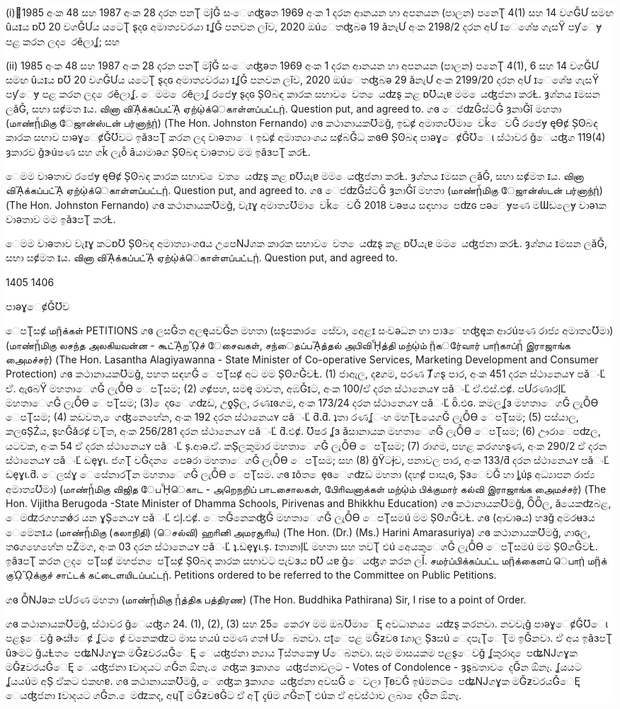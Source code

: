 (i)1985 අංක 48 සහ 1987 අංක 28 දරන පනƮ මĵǦ සංෙශʤǝත 1969 අංක 1 දරන ආනයන හා අපනයන (පාලන) පනෙƮ 4(1) සහ 14 වගǦƯ සමඟ ûයɪය ɒƱ 20 වගǦƯය යටෙƮ ȿදɢ අමාත්‍යවරයා ɪʆǦ පනවන ලǐව, 2020 ඔúෙතʤබə 19 ǎනැƯ අංක 2198/2 දරන අƯ ɪෙශේෂ ගැසŸ පƴෙɏ පළ කරන ලද ෙරěලාʆ; සහ

(ii) 1985 අංක 48 සහ 1987 අංක 28 දරන පනƮ මĵǦ සංෙශʤǝත 1969 අංක 1 දරන ආනයන හා අපනයන (පාලන) පනෙƮ 4(1), 6 සහ 14 වගǦƯ සමඟ ûයɪය ɒƱ 20 වගǦƯය යටෙƮ ȿදɢ අමාත්‍යවරයා ɪʆǦ පනවන ලǐව, 2020 ඔúෙතʤබə 29 ǎනැƯ අංක 2199/20 දරන අƯ ɪෙශේෂ ගැසŸ පƴෙɏ පළ කරන ලද ෙරěලාʆ. ෙමම ෙරěලාʆ රජෙɏ ȿදɢ Șʘබඳ කාරක සභාව ෙවත ෙයʣȿ කළ ɒƱයැɐ මම ෙයʤජනා කරȽ. ȝශ්නය ɪමසන ලǎǦ, සභා සȼමත ɪය. வினா விᾌக்கப்பட்ᾌ ஏற்ᾠக்ெகாள்ளப்பட்டᾐ. Question put, and agreed to. ගɞ ෙජʣǦස්ටǦ ȝනාǦǐ මහතා (மாண்ᾗமிகு ேஜான்ஸ்டன் பர்னாந்ᾐ) (The Hon. Johnston Fernando) ගɞ කථානායකƱමǧ, ඉඩȼ අමාත්‍යƱමා ෙවǩෙවǦ රජෙɏ ęƟȼ Șʘබඳ කාරක සභාව පාəɣෙȼǦƱවට ඉǎɜපƮ කරන ලද වාəතාෙɩ ඉඩȼ අමාත්‍යාංශය සȼබǦධ කɞƟ Șʘබඳ පාəɣෙȼǦƱෙɩ ස්ථාවර ǧෙයʤග 119(4) ȝකාරව ǧɝúෂණ සහ ගǩ ලැȭ āයාමාəග Șʘබඳ වාəතාව මම ඉǎɜපƮ කරȽ.

ෙමම වාəතාව රජෙɏ ęƟȼ Șʘබඳ කාරක සභාව ෙවත ෙයʣȿ කළ ɒƱයැɐ මම ෙයʤජනා කරȽ. ȝශ්නය ɪමසන ලǎǦ, සභා සȼමත ɪය. வினா விᾌக்கப்பட்ᾌ ஏற்ᾠக்ெகாள்ளப்பட்டᾐ. Question put, and agreed to. ගɞ ෙජʣǦස්ටǦ ȝනාǦǐ මහතා (மாண்ᾗமிகு ேஜான்ஸ்டன் பர்னாந்ᾐ) (The Hon. Johnston Fernando) ගɞ කථානායකƱමǧ, වැɪɣ අමාත්‍යƱමා ෙවǩෙවǦ 2018 වəෂය සඳහා ෙපʣɢ පəෙɏෂණ මƜඩලෙɏ වාəɿක වාəතාව මම ඉǎɜපƮ කරȽ.

ෙමම වාəතාව වැɪɣ කටɒƱ Șʘබඳ අමාත්‍යාංශɑය උපෙǊශක කාරක සභාව ෙවත ෙයʣȿ කළ ɒƱයැɐ මම ෙයʤජනා කරȽ. ȝශ්නය ɪමසන ලǎǦ, සභා සȼමත ɪය. வினா விᾌக்கப்பட்ᾌ ஏற்ᾠக்ெகாள்ளப்பட்டᾐ. Question put, and agreed to.

1405 1406

පාəɣෙȼǦƱව

ෙපƮසȼ மᾔக்கள் PETITIONS ගɞ ලසǦත අලęයවǦන මහතා (සȿපකාර ෙසේවා, අෙළɪ සංවəධන හා පාɜෙභʤęක ආරúෂණ රාජ්‍ය අමාත්‍යƱමා) (மாண்ᾗமிகு லசந்த அலகியவன்ன - கூட்ᾌறᾫச் ேசைவகள், சந்ைதப்பᾌத்தல் அபிவிᾞத்தி மற்ᾠம் ᾒகர்ேவார் பாᾐகாப்ᾗ இராஜாங்க அைமச்சர்) (The Hon. Lasantha Alagiyawanna - State Minister of Co-operative Services, Marketing Development and Consumer Protection) ගɞ කථානායකƱමǧ, පහත සඳහǦ ෙපƮසȼ අට මම ȘʘගǦවȽ. (1) ජාඇල, දƨගම, පරණ Ⱦගȿ පාර, අංක 451 දරන ස්ථානෙයʏ පǎංĽ ඒ. ඇɢබŸ මහතාෙගǦ ලැȬƟ ෙපƮසම; (2) ගȼපහ, සමę මාවත, අඹǦɪට, අංක 100/ඒ දරන ස්ථානෙයʏ පǎංĽ ඒ.එස්.එȼ. පƯරණාරļĽ මහතාෙගǦ ලැȬƟ ෙපƮසම; (3) ෙදɢෙගʣඩ, උƍȘල, රණɪɞගම, අංක 173/24 දරන ස්ථානෙයʏ පǎංĽ ȫ.එɢ. කමලʆɜ මහතාෙගǦ ලැȬƟ ෙපƮසම; (4) කඩවත, ෙගʤනෙහේන, අංක 192 දරන ස්ථානෙයʏ පǎංĽ ƌ.ƌ. ʇතා රණʆංහ මහƮȽයෙගǦ ලැȬƟ ෙපƮසම; (5) පස්යාල, කලɢȘŹය, ȿහǦǎරȼ වƮත, අංක 256/281 දරන ස්ථානෙයʏ පǎංĽ ƌ.එȼ. Ʊෂර ʆɜ ǎසානායක මහතාෙගǦ ලැȬƟ ෙපƮසම; (6) ඌරාෙපʣල, යටවක, අංක 54 ඒ දරන ස්ථානෙයʏ පǎංĽ ș.ආə.ඒ. කȘලකුමාර මහතාෙගǦ ලැȬƟ ෙපƮසම; (7) රාගම, පහළ කරගහȿණ, අංක 290/2 ඒ දරන ස්ථානෙයʏ පǎංĽ ඩȩɣɩ. ජගƮ චǦදන ෙපෙəරා මහතාෙගǦ ලැȬƟ ෙපƮසම; සහ (8) ǧŸටɉව, පනාවල පාර, අංක 133/ƌ දරන ස්ථානෙයʏ පǎංĽ ඩȩɣɩ.ƌ. ෙලස්ɣ ෙසේනාරƮන මහතාෙගǦ ලැȬƟ ෙපƮසම. ගɞ ɪŏත ෙȩɞෙගʣඩ මහතා (දහȼ පාසැɢ, ȘɜෙවǦ හා ȴúʂ අධ්‍යාපන රාජ්‍ය අමාත්‍යƱමා) (மாண்ᾗமிகு விஜித ேபᾞெகாட - அறெநறிப் பாடசாைலகள், பிாிேவனாக்கள் மற்ᾠம் பிக்குமார் கல்வி இராஜாங்க அைமச்சர்) (The Hon. Vijitha Berugoda -State Minister of Dhamma Schools, Pirivenas and Bhikkhu Education) ගɞ කථානායකƱමǧ, ȪȪල, ǎයෙකʣබළ, ෙමʣරගහකǿර යන ɣȘනෙයʏ පǎංĽ එļ.එȼ. ෙතǦනෙකʤǦ මහතාෙගǦ ලැȬƟ ෙපƮසමú මම ȘʘගǦවȽ. ගɞ (ආචාəය) හɜǧ අමරʉɜය ෙමෙනɪය (மாண்ᾗமிகு (கலாநிதி) (ெசல்வி) ஹாினி அமரசூாிய) (The Hon. (Dr.) (Ms.) Harini Amarasuriya) ගɞ කථානායකƱමǧ, ගාɢල, තɢගහෙහේන පŻමග, අංක 03 දරන ස්ථානෙයʏ පǎංĽ ʇ.ඩȩɣɩ.ș. ɪතානාļĽ මහතා සහ තවƮ එú අෙයකුෙගǦ ලැȬƟ ෙපƮසමú මම ȘʘගǦවȽ. ඉǎɜපƮ කරන ලද ෙපƮසȼ මහජන ෙපƮසȼ Șʘබඳ කාරක සභාවට පැවɜය ɒƱ යɐ ǧෙයʤග කරන ලǏ. சமர்ப்பிக்கப்பட்ட மᾔக்கைளப் ெபாᾐ மᾔக் குᾨᾫக்குச் சாட்டக் கட்டைளயிடப்பட்டᾐ. Petitions ordered to be referred to the Committee on Public Petitions.

ගɞ ȬǊǝක පƯරණ මහතා (மாண்ᾗமிகு ᾗத்திக பத்திரண) (The Hon. Buddhika Pathirana) Sir, I rise to a point of Order.

ගɞ කථානායකƱමǧ, ස්ථාවර ǧෙයʤග 24. (1), (2), (3) සහ 25 ෙකෙරʏ මම ඔබƱමාෙĘ අවධානය ෙයʣȿ කරනවා. නවවැǧ පාəɣෙȼǦƱෙɩ පළȿෙවǧ ɚස්ɫෙȼ ʆට ෙȼ වනෙකʣට මාස හයú පමණ ගතɫ Ưෙබනවා. පʈෙපළ මǦƶවɞ ɪශාල Șɜසú ෙදපැƮෙƮම ඉǦනවා. ඒ අය ඉǎɜපƮ ûɝමට ǧයȽත ෙපʥǊගɣක මǦƶවරයǦෙĘ ෙයʤජනා න්‍යාය Țස්තකෙɏ Ưෙබනවා. සෑම මාසයකම පළȿෙවǧ ʆකුරාදා ෙපʥǊගɣක මǦƶවරයǦෙĘ ෙයʤජනා ɪවාදයට ගǦන ඕනෑ. ෙශʤක ȝකාශ ෙයʤජනාවලට - Votes of Condolence - ȝȿඛතාව ෙදǦන ඕනෑ. ʆයයට ʆයයúම අȘ ඒකට එකඟɐ. ගɞ කථානායකƱමǧ, ෙශʤක ȝකාශ ෙයʤජනා අවසǦ ෙවලා ȚʚවǦ ඉúමනට ෙපʥǊගɣක මǦƶවරයǦෙĘ ෙයʤජනා ɪවාදයට ගǦන. ෙමʣකද, අɥƮ මǦƶවɞǦට ඒ අƮ දැüම ගǦනƮ එúක ඒ අවස්ථාව ලබා ෙදǦන ඕනෑ.

